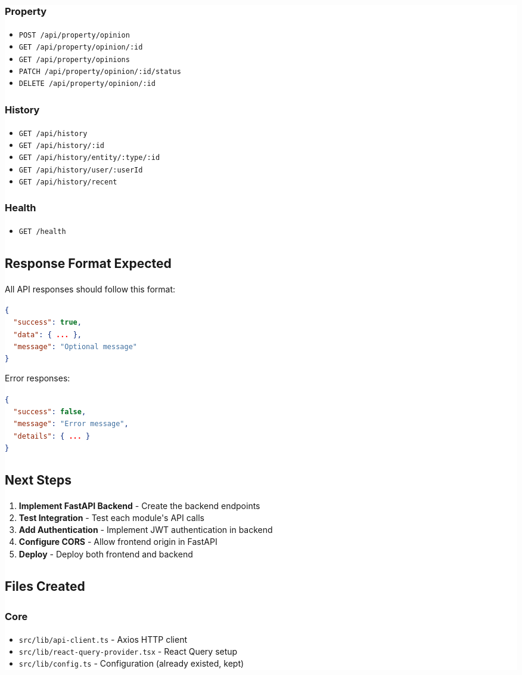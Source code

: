 ### Property
- `POST /api/property/opinion`
- `GET /api/property/opinion/:id`
- `GET /api/property/opinions`
- `PATCH /api/property/opinion/:id/status`
- `DELETE /api/property/opinion/:id`

### History
- `GET /api/history`
- `GET /api/history/:id`
- `GET /api/history/entity/:type/:id`
- `GET /api/history/user/:userId`
- `GET /api/history/recent`

### Health
- `GET /health`

## Response Format Expected

All API responses should follow this format:

```json
{
  "success": true,
  "data": { ... },
  "message": "Optional message"
}
```

Error responses:

```json
{
  "success": false,
  "message": "Error message",
  "details": { ... }
}
```

## Next Steps

1. **Implement FastAPI Backend** - Create the backend endpoints
2. **Test Integration** - Test each module's API calls
3. **Add Authentication** - Implement JWT authentication in backend
4. **Configure CORS** - Allow frontend origin in FastAPI
5. **Deploy** - Deploy both frontend and backend

## Files Created

### Core
- `src/lib/api-client.ts` - Axios HTTP client
- `src/lib/react-query-provider.tsx` - React Query setup
- `src/lib/config.ts` - Configuration (already existed, kept)
